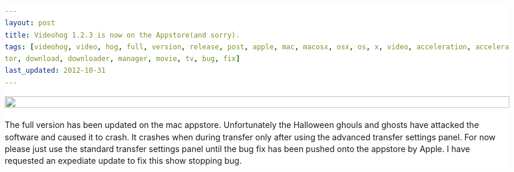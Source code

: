 ```yaml
---
layout: post
title: Videohog 1.2.3 is now on the Appstore(and sorry).
tags: [videohog, video, hog, full, version, release, post, apple, mac, macosx, osx, os, x, video, acceleration, accelerator, download, downloader, manager, movie, tv, bug, fix]
last_updated: 2012-10-31
---
```


<img src="http://cl.ly/image/3e382r1R1T3w/Screen%20Shot%202012-10-30%20at%209.13.34%20PM.png" width="100%" height="100%">

The full version has been updated on the mac appstore.
Unfortunately the Halloween ghouls and ghosts have attacked the software and caused it to crash.  It crashes when during transfer only after using the advanced transfer settings panel.  For now please just use the standard transfer settings panel until the bug fix has been pushed onto the appstore by Apple.  I have requested an expediate update to fix this show stopping bug.
